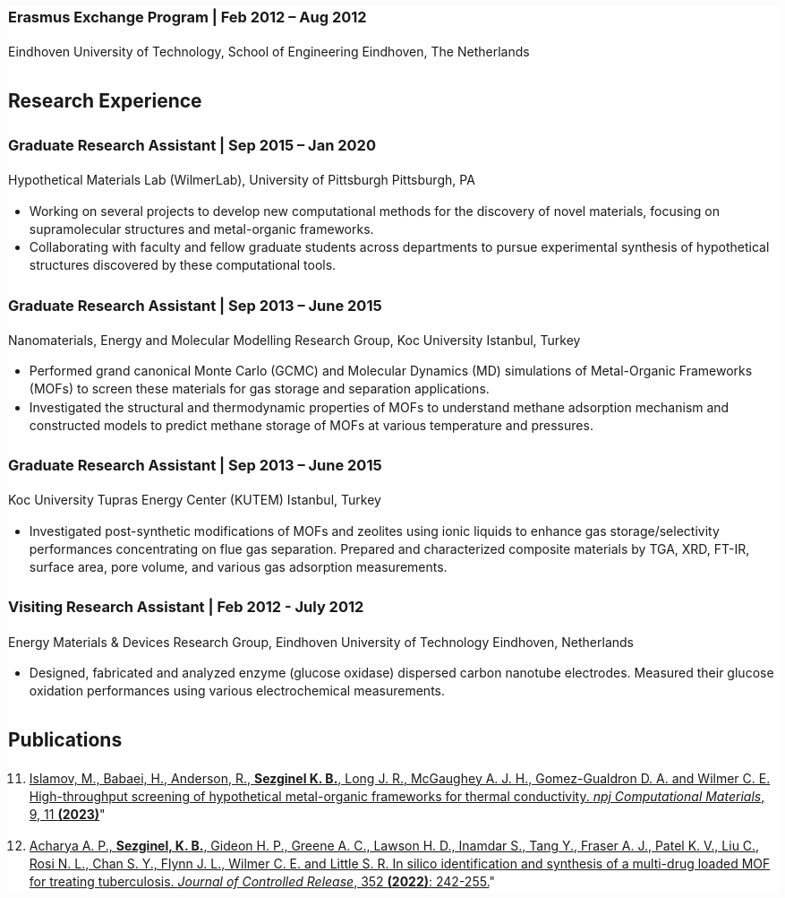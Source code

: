 ### Erasmus Exchange Program | Feb 2012 – Aug 2012
Eindhoven University of Technology, School of Engineering Eindhoven, The Netherlands

## Research Experience

### Graduate Research Assistant | Sep 2015 – Jan 2020
Hypothetical Materials Lab (WilmerLab), University of Pittsburgh Pittsburgh, PA<br>
- Working on several projects to develop new computational methods for the discovery of novel materials,
focusing on supramolecular structures and metal-organic frameworks.
- Collaborating with faculty and fellow graduate students across departments to pursue experimental synthesis of
hypothetical structures discovered by these computational tools.

### Graduate Research Assistant | Sep 2013 – June 2015
Nanomaterials, Energy and Molecular Modelling Research Group, Koc University Istanbul, Turkey<br>
- Performed grand canonical Monte Carlo (GCMC) and Molecular Dynamics (MD) simulations of Metal-Organic
Frameworks (MOFs) to screen these materials for gas storage and separation applications.
- Investigated the structural and thermodynamic properties of MOFs to understand methane adsorption
mechanism and constructed models to predict methane storage of MOFs at various temperature and pressures.

### Graduate Research Assistant | Sep 2013 – June 2015
Koc University Tupras Energy Center (KUTEM) Istanbul, Turkey<br>
- Investigated post-synthetic modifications of MOFs and zeolites using ionic liquids to enhance gas
storage/selectivity performances concentrating on flue gas separation. Prepared and characterized composite
materials by TGA, XRD, FT-IR, surface area, pore volume, and various gas adsorption measurements.

### Visiting Research Assistant | Feb 2012 - July 2012
Energy Materials & Devices Research Group, Eindhoven University of Technology Eindhoven, Netherlands<br>
- Designed, fabricated and analyzed enzyme (glucose oxidase) dispersed carbon nanotube electrodes. Measured
their glucose oxidation performances using various electrochemical measurements.

## Publications

11) [Islamov, M., Babaei, H., Anderson, R., **Sezginel K. B.**, Long J. R., McGaughey A. J. H., Gomez-Gualdron D. A. and Wilmer C. E. High-throughput screening of hypothetical metal-organic frameworks for thermal conductivity. *npj Computational Materials*, 9, 11 **(2023)**](https://doi.org/10.1038/s41524-022-00961-x)"

10) [Acharya A. P., **Sezginel, K. B.**, Gideon H. P., Greene A. C., Lawson H. D., Inamdar S., Tang Y., Fraser A. J., Patel K. V., Liu C., Rosi N. L., Chan S. Y., Flynn J. L., Wilmer C. E. and Little S. R. In silico identification and synthesis of a multi-drug loaded MOF for treating tuberculosis. *Journal of Controlled Release*, 352 **(2022)**: 242-255.](https://www.sciencedirect.com/science/article/abs/pii/S0168365922006940)"
